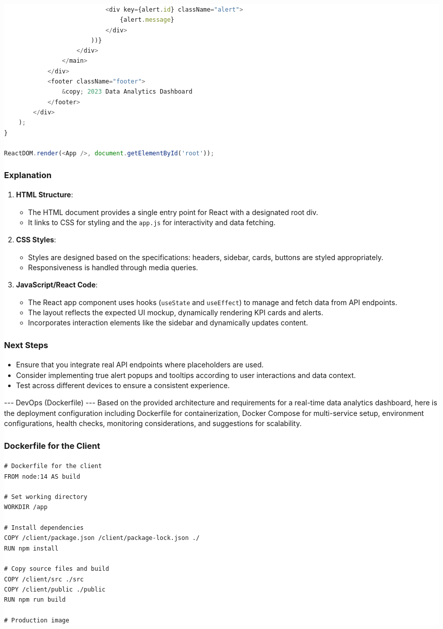 ```javascript:app.js
                            <div key={alert.id} className="alert">
                                {alert.message}
                            </div>
                        ))}
                    </div>
                </main>
            </div>
            <footer className="footer">
                &copy; 2023 Data Analytics Dashboard
            </footer>
        </div>
    );
}

ReactDOM.render(<App />, document.getElementById('root'));
```

### Explanation
1. **HTML Structure**:
   - The HTML document provides a single entry point for React with a designated root div.
   - It links to CSS for styling and the `app.js` for interactivity and data fetching.

2. **CSS Styles**:
   - Styles are designed based on the specifications: headers, sidebar, cards, buttons are styled appropriately.
   - Responsiveness is handled through media queries.

3. **JavaScript/React Code**:
   - The React app component uses hooks (`useState` and `useEffect`) to manage and fetch data from API endpoints.
   - The layout reflects the expected UI mockup, dynamically rendering KPI cards and alerts.
   - Incorporates interaction elements like the sidebar and dynamically updates content.

### Next Steps
- Ensure that you integrate real API endpoints where placeholders are used.
- Consider implementing true alert popups and tooltips according to user interactions and data context.
- Test across different devices to ensure a consistent experience.

--- DevOps (Dockerfile) ---
 Based on the provided architecture and requirements for a real-time data analytics dashboard, here is the deployment configuration including Dockerfile for containerization, Docker Compose for multi-service setup, environment configurations, health checks, monitoring considerations, and suggestions for scalability.

### Dockerfile for the Client

```dockerfile:Dockerfile
# Dockerfile for the client
FROM node:14 AS build

# Set working directory
WORKDIR /app

# Install dependencies
COPY /client/package.json /client/package-lock.json ./
RUN npm install

# Copy source files and build
COPY /client/src ./src
COPY /client/public ./public
RUN npm run build

# Production image
```